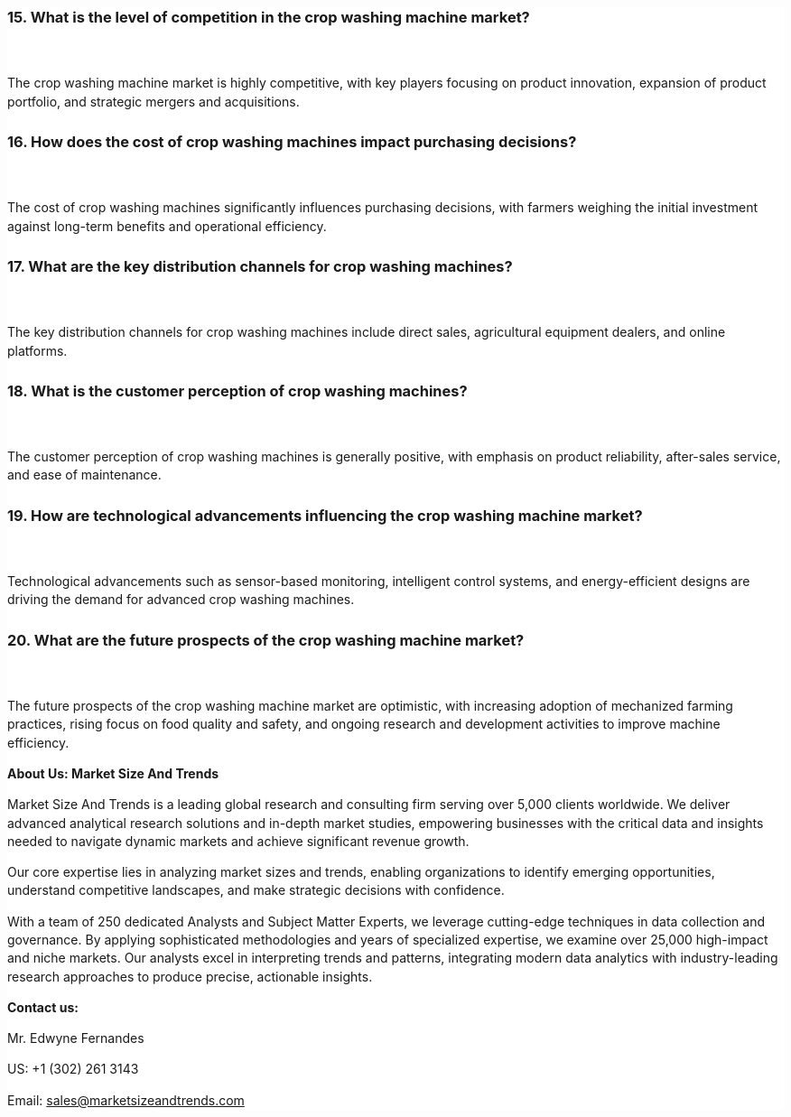 <h3>15. What is the level of competition in the crop washing machine market?</h3> <p>&nbsp;</p><p>The crop washing machine market is highly competitive, with key players focusing on product innovation, expansion of product portfolio, and strategic mergers and acquisitions.</p> <h3>16. How does the cost of crop washing machines impact purchasing decisions?</h3> <p>&nbsp;</p><p>The cost of crop washing machines significantly influences purchasing decisions, with farmers weighing the initial investment against long-term benefits and operational efficiency.</p> <h3>17. What are the key distribution channels for crop washing machines?</h3> <p>&nbsp;</p><p>The key distribution channels for crop washing machines include direct sales, agricultural equipment dealers, and online platforms.</p> <h3>18. What is the customer perception of crop washing machines?</h3> <p>&nbsp;</p><p>The customer perception of crop washing machines is generally positive, with emphasis on product reliability, after-sales service, and ease of maintenance.</p> <h3>19. How are technological advancements influencing the crop washing machine market?</h3> <p>&nbsp;</p><p>Technological advancements such as sensor-based monitoring, intelligent control systems, and energy-efficient designs are driving the demand for advanced crop washing machines.</p> <h3>20. What are the future prospects of the crop washing machine market?</h3> <p>&nbsp;</p><p>The future prospects of the crop washing machine market are optimistic, with increasing adoption of mechanized farming practices, rising focus on food quality and safety, and ongoing research and development activities to improve machine efficiency.</p></body></html></p><p><strong>About Us:&nbsp;Market Size And Trends</strong></p><p>Market Size And Trends&nbsp;is a leading global research and consulting firm serving over 5,000 clients worldwide. We deliver advanced analytical research solutions and in-depth market studies, empowering businesses with the critical data and insights needed to navigate dynamic markets and achieve significant revenue growth.</p><p>Our core expertise lies in analyzing market sizes and trends, enabling organizations to identify emerging opportunities, understand competitive landscapes, and make strategic decisions with confidence.</p><p>With a team of 250 dedicated Analysts and Subject Matter Experts, we leverage cutting-edge techniques in data collection and governance. By applying sophisticated methodologies and years of specialized expertise, we examine over 25,000 high-impact and niche markets. Our analysts excel in interpreting trends and patterns, integrating modern data analytics with industry-leading research approaches to produce precise, actionable insights.</p><p><strong>Contact us:</strong></p><p>Mr. Edwyne Fernandes</p><p>US: +1 (302) 261 3143</p><p>Email: <a href="mailto:sales@marketsizeandtrends.com">sales@marketsizeandtrends.com</a>&nbsp;</p>
